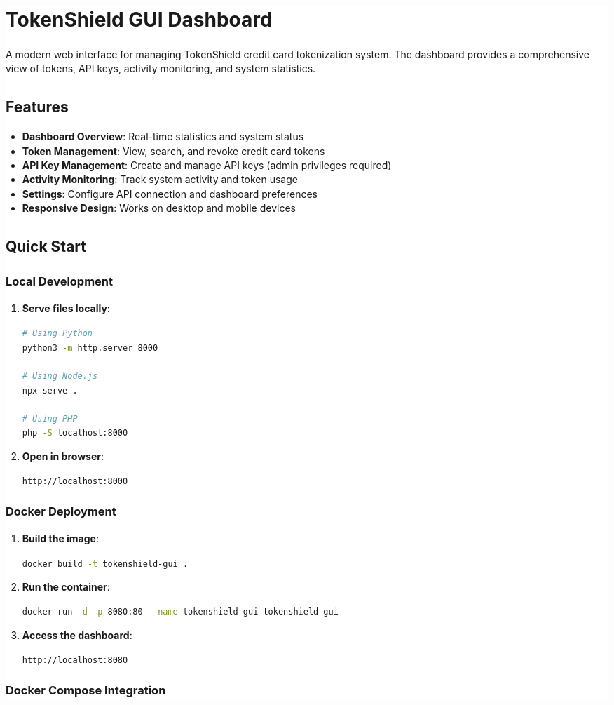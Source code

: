 # TokenShield GUI Dashboard

A modern web interface for managing TokenShield credit card tokenization system. The dashboard provides a comprehensive view of tokens, API keys, activity monitoring, and system statistics.

## Features

- **Dashboard Overview**: Real-time statistics and system status
- **Token Management**: View, search, and revoke credit card tokens
- **API Key Management**: Create and manage API keys (admin privileges required)
- **Activity Monitoring**: Track system activity and token usage
- **Settings**: Configure API connection and dashboard preferences
- **Responsive Design**: Works on desktop and mobile devices

## Quick Start

### Local Development

1. **Serve files locally**:
   ```bash
   # Using Python
   python3 -m http.server 8000
   
   # Using Node.js
   npx serve .
   
   # Using PHP
   php -S localhost:8000
   ```

2. **Open in browser**:
   ```
   http://localhost:8000
   ```

### Docker Deployment

1. **Build the image**:
   ```bash
   docker build -t tokenshield-gui .
   ```

2. **Run the container**:
   ```bash
   docker run -d -p 8080:80 --name tokenshield-gui tokenshield-gui
   ```

3. **Access the dashboard**:
   ```
   http://localhost:8080
   ```

### Docker Compose Integration
